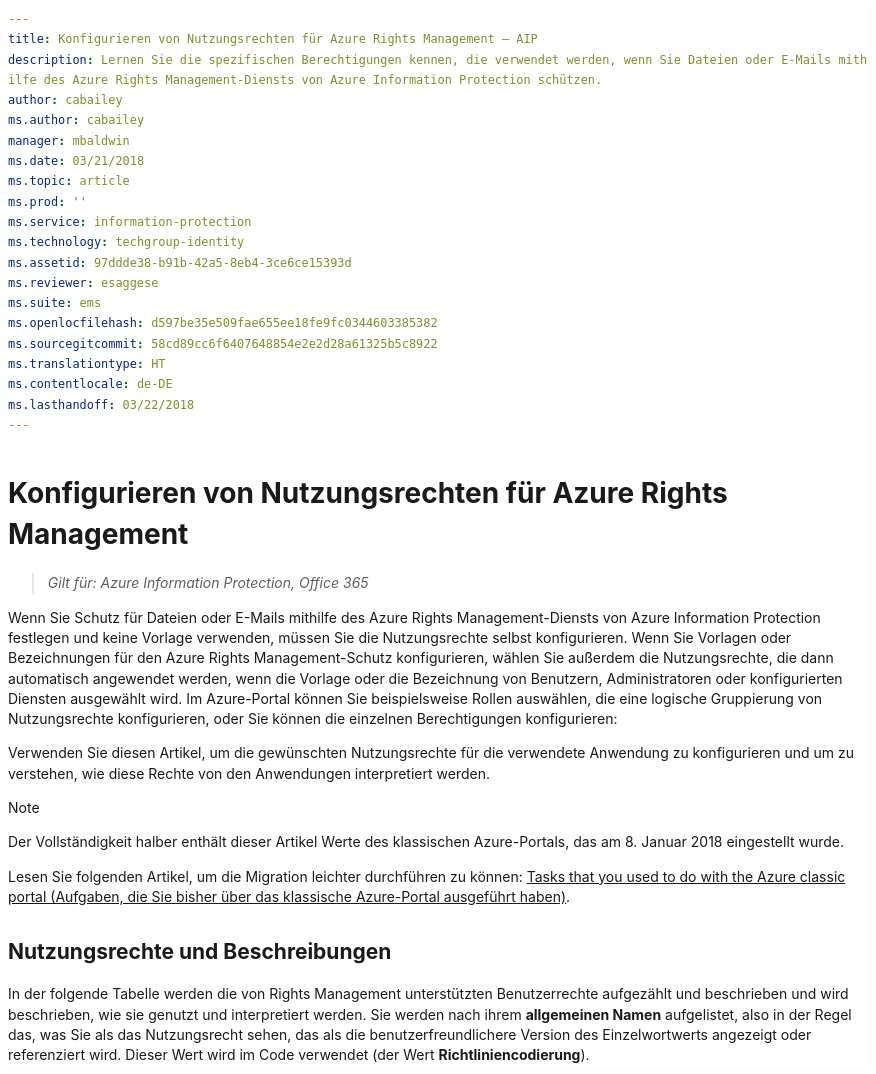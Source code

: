 ```yaml
---
title: Konfigurieren von Nutzungsrechten für Azure Rights Management – AIP
description: Lernen Sie die spezifischen Berechtigungen kennen, die verwendet werden, wenn Sie Dateien oder E-Mails mithilfe des Azure Rights Management-Diensts von Azure Information Protection schützen.
author: cabailey
ms.author: cabailey
manager: mbaldwin
ms.date: 03/21/2018
ms.topic: article
ms.prod: ''
ms.service: information-protection
ms.technology: techgroup-identity
ms.assetid: 97ddde38-b91b-42a5-8eb4-3ce6ce15393d
ms.reviewer: esaggese
ms.suite: ems
ms.openlocfilehash: d597be35e509fae655ee18fe9fc0344603385382
ms.sourcegitcommit: 58cd89cc6f6407648854e2e2d28a61325b5c8922
ms.translationtype: HT
ms.contentlocale: de-DE
ms.lasthandoff: 03/22/2018
---
```

# <a name="configuring-usage-rights-for-azure-rights-management"></a>Konfigurieren von Nutzungsrechten für Azure Rights Management

>*Gilt für: Azure Information Protection, Office 365*

Wenn Sie Schutz für Dateien oder E-Mails mithilfe des Azure Rights Management-Diensts von Azure Information Protection festlegen und keine Vorlage verwenden, müssen Sie die Nutzungsrechte selbst konfigurieren. Wenn Sie Vorlagen oder Bezeichnungen für den Azure Rights Management-Schutz konfigurieren, wählen Sie außerdem die Nutzungsrechte, die dann automatisch angewendet werden, wenn die Vorlage oder die Bezeichnung von Benutzern, Administratoren oder konfigurierten Diensten ausgewählt wird. Im Azure-Portal können Sie beispielsweise Rollen auswählen, die eine logische Gruppierung von Nutzungsrechte konfigurieren, oder Sie können die einzelnen Berechtigungen konfigurieren:

Verwenden Sie diesen Artikel, um die gewünschten Nutzungsrechte für die verwendete Anwendung zu konfigurieren und um zu verstehen, wie diese Rechte von den Anwendungen interpretiert werden.

> [!NOTE] 
> Der Vollständigkeit halber enthält dieser Artikel Werte des klassischen Azure-Portals, das am 8. Januar 2018 eingestellt wurde.
>
> Lesen Sie folgenden Artikel, um die Migration leichter durchführen zu können: [Tasks that you used to do with the Azure classic portal (Aufgaben, die Sie bisher über das klassische Azure-Portal ausgeführt haben)](migrate-portal.md).

## <a name="usage-rights-and-descriptions"></a>Nutzungsrechte und Beschreibungen
In der folgende Tabelle werden die von Rights Management unterstützten Benutzerrechte aufgezählt und beschrieben und wird beschrieben, wie sie genutzt und interpretiert werden. Sie werden nach ihrem **allgemeinen Namen** aufgelistet, also in der Regel das, was Sie als das Nutzungsrecht sehen, das als die benutzerfreundlichere Version des Einzelwortwerts angezeigt oder referenziert wird. Dieser Wert wird im Code verwendet (der Wert **Richtliniencodierung**). 
